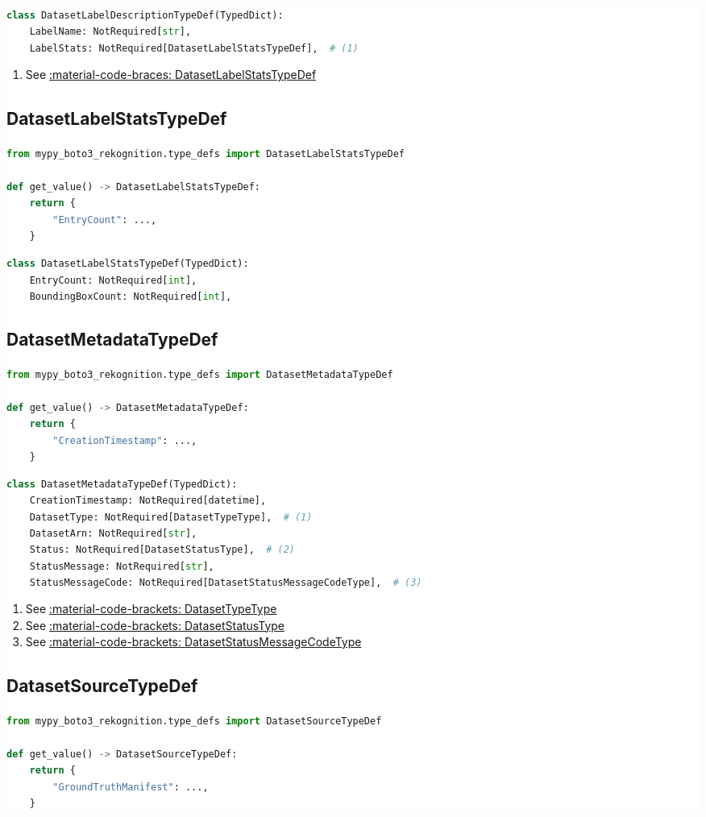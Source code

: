 ```python title="Definition"
class DatasetLabelDescriptionTypeDef(TypedDict):
    LabelName: NotRequired[str],
    LabelStats: NotRequired[DatasetLabelStatsTypeDef],  # (1)
```

1. See [:material-code-braces: DatasetLabelStatsTypeDef](./type_defs.md#datasetlabelstatstypedef) 
## DatasetLabelStatsTypeDef

```python title="Usage Example"
from mypy_boto3_rekognition.type_defs import DatasetLabelStatsTypeDef

def get_value() -> DatasetLabelStatsTypeDef:
    return {
        "EntryCount": ...,
    }
```

```python title="Definition"
class DatasetLabelStatsTypeDef(TypedDict):
    EntryCount: NotRequired[int],
    BoundingBoxCount: NotRequired[int],
```

## DatasetMetadataTypeDef

```python title="Usage Example"
from mypy_boto3_rekognition.type_defs import DatasetMetadataTypeDef

def get_value() -> DatasetMetadataTypeDef:
    return {
        "CreationTimestamp": ...,
    }
```

```python title="Definition"
class DatasetMetadataTypeDef(TypedDict):
    CreationTimestamp: NotRequired[datetime],
    DatasetType: NotRequired[DatasetTypeType],  # (1)
    DatasetArn: NotRequired[str],
    Status: NotRequired[DatasetStatusType],  # (2)
    StatusMessage: NotRequired[str],
    StatusMessageCode: NotRequired[DatasetStatusMessageCodeType],  # (3)
```

1. See [:material-code-brackets: DatasetTypeType](./literals.md#datasettypetype) 
2. See [:material-code-brackets: DatasetStatusType](./literals.md#datasetstatustype) 
3. See [:material-code-brackets: DatasetStatusMessageCodeType](./literals.md#datasetstatusmessagecodetype) 
## DatasetSourceTypeDef

```python title="Usage Example"
from mypy_boto3_rekognition.type_defs import DatasetSourceTypeDef

def get_value() -> DatasetSourceTypeDef:
    return {
        "GroundTruthManifest": ...,
    }
```
